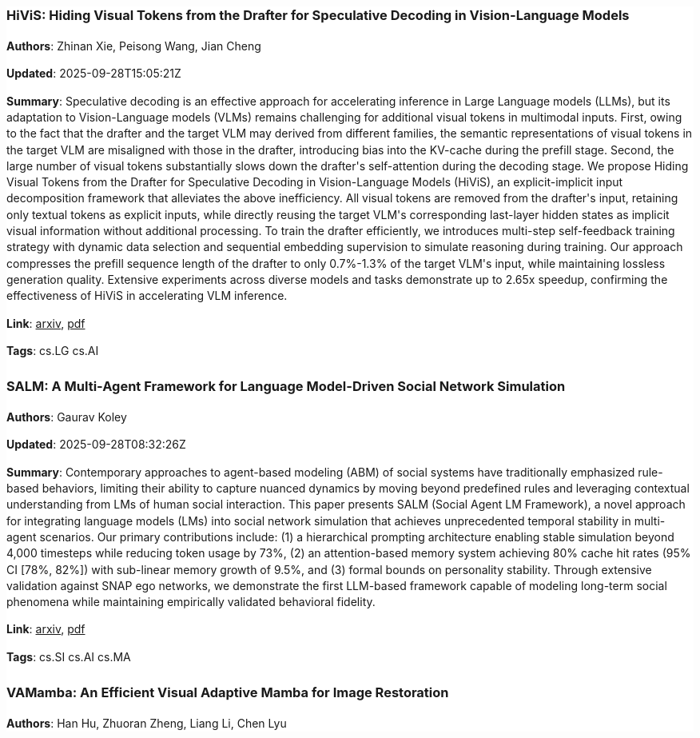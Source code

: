 

### HiViS: Hiding Visual Tokens from the Drafter for Speculative Decoding in   Vision-Language Models
**Authors**: Zhinan Xie, Peisong Wang, Jian Cheng

**Updated**: 2025-09-28T15:05:21Z

**Summary**: Speculative decoding is an effective approach for accelerating inference in Large Language models (LLMs), but its adaptation to Vision-Language models (VLMs) remains challenging for additional visual tokens in multimodal inputs. First, owing to the fact that the drafter and the target VLM may derived from different families, the semantic representations of visual tokens in the target VLM are misaligned with those in the drafter, introducing bias into the KV-cache during the prefill stage. Second, the large number of visual tokens substantially slows down the drafter's self-attention during the decoding stage. We propose Hiding Visual Tokens from the Drafter for Speculative Decoding in Vision-Language Models (HiViS), an explicit-implicit input decomposition framework that alleviates the above inefficiency. All visual tokens are removed from the drafter's input, retaining only textual tokens as explicit inputs, while directly reusing the target VLM's corresponding last-layer hidden states as implicit visual information without additional processing. To train the drafter efficiently, we introduces multi-step self-feedback training strategy with dynamic data selection and sequential embedding supervision to simulate reasoning during training. Our approach compresses the prefill sequence length of the drafter to only 0.7%-1.3% of the target VLM's input, while maintaining lossless generation quality. Extensive experiments across diverse models and tasks demonstrate up to 2.65x speedup, confirming the effectiveness of HiViS in accelerating VLM inference.

**Link**: [arxiv](http://arxiv.org/abs/2509.23928v1),  [pdf](http://arxiv.org/pdf/2509.23928v1)

**Tags**: cs.LG cs.AI 



### SALM: A Multi-Agent Framework for Language Model-Driven Social Network   Simulation
**Authors**: Gaurav Koley

**Updated**: 2025-09-28T08:32:26Z

**Summary**: Contemporary approaches to agent-based modeling (ABM) of social systems have traditionally emphasized rule-based behaviors, limiting their ability to capture nuanced dynamics by moving beyond predefined rules and leveraging contextual understanding from LMs of human social interaction. This paper presents SALM (Social Agent LM Framework), a novel approach for integrating language models (LMs) into social network simulation that achieves unprecedented temporal stability in multi-agent scenarios. Our primary contributions include: (1) a hierarchical prompting architecture enabling stable simulation beyond 4,000 timesteps while reducing token usage by 73%, (2) an attention-based memory system achieving 80% cache hit rates (95% CI [78%, 82%]) with sub-linear memory growth of 9.5%, and (3) formal bounds on personality stability. Through extensive validation against SNAP ego networks, we demonstrate the first LLM-based framework capable of modeling long-term social phenomena while maintaining empirically validated behavioral fidelity.

**Link**: [arxiv](http://arxiv.org/abs/2505.09081v2),  [pdf](http://arxiv.org/pdf/2505.09081v2)

**Tags**: cs.SI cs.AI cs.MA 



### VAMamba: An Efficient Visual Adaptive Mamba for Image Restoration
**Authors**: Han Hu, Zhuoran Zheng, Liang Li, Chen Lyu
